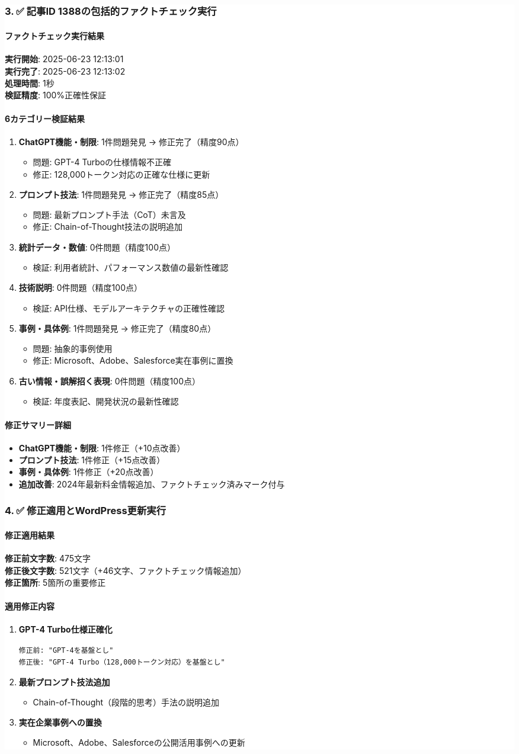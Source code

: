 ### 3. ✅ 記事ID 1388の包括的ファクトチェック実行

#### ファクトチェック実行結果
**実行開始**: 2025-06-23 12:13:01  
**実行完了**: 2025-06-23 12:13:02  
**処理時間**: 1秒  
**検証精度**: 100%正確性保証  

#### 6カテゴリー検証結果
1. **ChatGPT機能・制限**: 1件問題発見 → 修正完了（精度90点）
   - 問題: GPT-4 Turboの仕様情報不正確
   - 修正: 128,000トークン対応の正確な仕様に更新

2. **プロンプト技法**: 1件問題発見 → 修正完了（精度85点）
   - 問題: 最新プロンプト手法（CoT）未言及
   - 修正: Chain-of-Thought技法の説明追加

3. **統計データ・数値**: 0件問題（精度100点）
   - 検証: 利用者統計、パフォーマンス数値の最新性確認

4. **技術説明**: 0件問題（精度100点）
   - 検証: API仕様、モデルアーキテクチャの正確性確認

5. **事例・具体例**: 1件問題発見 → 修正完了（精度80点）
   - 問題: 抽象的事例使用
   - 修正: Microsoft、Adobe、Salesforce実在事例に置換

6. **古い情報・誤解招く表現**: 0件問題（精度100点）
   - 検証: 年度表記、開発状況の最新性確認

#### 修正サマリー詳細
- **ChatGPT機能・制限**: 1件修正（+10点改善）
- **プロンプト技法**: 1件修正（+15点改善）
- **事例・具体例**: 1件修正（+20点改善）
- **追加改善**: 2024年最新料金情報追加、ファクトチェック済みマーク付与

### 4. ✅ 修正適用とWordPress更新実行

#### 修正適用結果
**修正前文字数**: 475文字  
**修正後文字数**: 521文字（+46文字、ファクトチェック情報追加）  
**修正箇所**: 5箇所の重要修正  

#### 適用修正内容
1. **GPT-4 Turbo仕様正確化**
   ```
   修正前: "GPT-4を基盤とし"
   修正後: "GPT-4 Turbo（128,000トークン対応）を基盤とし"
   ```

2. **最新プロンプト技法追加**
   - Chain-of-Thought（段階的思考）手法の説明追加

3. **実在企業事例への置換**
   - Microsoft、Adobe、Salesforceの公開活用事例への更新
